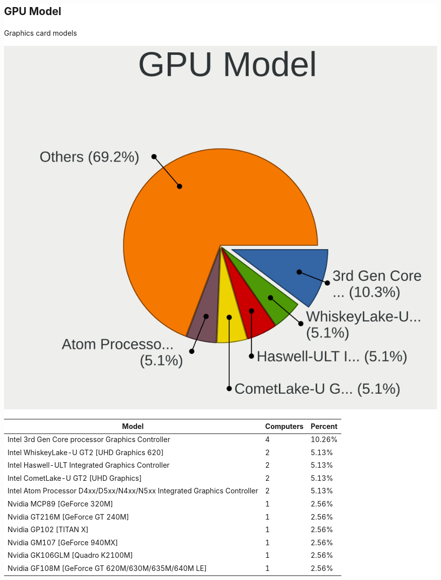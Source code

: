 GPU Model
---------

Graphics card models

![GPU Model](./All/images/pie_chart_bsd/gpu_model.svg)


| Model                                                                       | Computers | Percent |
|-----------------------------------------------------------------------------|-----------|---------|
| Intel 3rd Gen Core processor Graphics Controller                            | 4         | 10.26%  |
| Intel WhiskeyLake-U GT2 [UHD Graphics 620]                                  | 2         | 5.13%   |
| Intel Haswell-ULT Integrated Graphics Controller                            | 2         | 5.13%   |
| Intel CometLake-U GT2 [UHD Graphics]                                        | 2         | 5.13%   |
| Intel Atom Processor D4xx/D5xx/N4xx/N5xx Integrated Graphics Controller     | 2         | 5.13%   |
| Nvidia MCP89 [GeForce 320M]                                                 | 1         | 2.56%   |
| Nvidia GT216M [GeForce GT 240M]                                             | 1         | 2.56%   |
| Nvidia GP102 [TITAN X]                                                      | 1         | 2.56%   |
| Nvidia GM107 [GeForce 940MX]                                                | 1         | 2.56%   |
| Nvidia GK106GLM [Quadro K2100M]                                             | 1         | 2.56%   |
| Nvidia GF108M [GeForce GT 620M/630M/635M/640M LE]                           | 1         | 2.56%   |